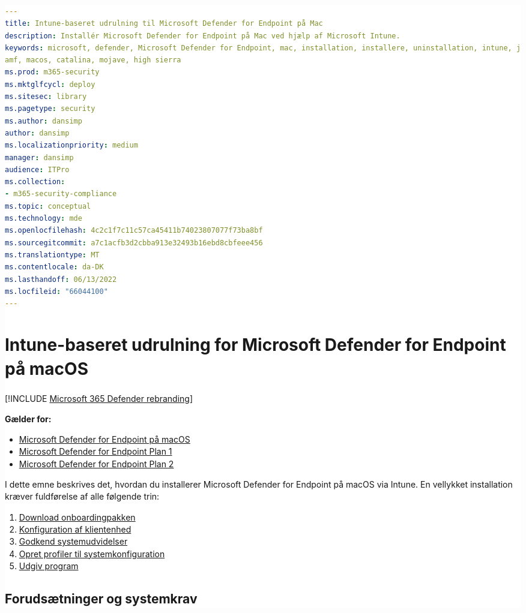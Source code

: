 ```yaml
---
title: Intune-baseret udrulning til Microsoft Defender for Endpoint på Mac
description: Installér Microsoft Defender for Endpoint på Mac ved hjælp af Microsoft Intune.
keywords: microsoft, defender, Microsoft Defender for Endpoint, mac, installation, installere, uninstallation, intune, jamf, macos, catalina, mojave, high sierra
ms.prod: m365-security
ms.mktglfcycl: deploy
ms.sitesec: library
ms.pagetype: security
ms.author: dansimp
author: dansimp
ms.localizationpriority: medium
manager: dansimp
audience: ITPro
ms.collection:
- m365-security-compliance
ms.topic: conceptual
ms.technology: mde
ms.openlocfilehash: 4c2c1f7c11c57ca45411b74023807077f73ba8bf
ms.sourcegitcommit: a7c1acfb3d2cbba913e32493b16ebd8cbfeee456
ms.translationtype: MT
ms.contentlocale: da-DK
ms.lasthandoff: 06/13/2022
ms.locfileid: "66044100"
---
```

# <a name="intune-based-deployment-for-microsoft-defender-for-endpoint-on-macos"></a>Intune-baseret udrulning for Microsoft Defender for Endpoint på macOS

[!INCLUDE [Microsoft 365 Defender rebranding](../../includes/microsoft-defender.md)]

**Gælder for:**

- [Microsoft Defender for Endpoint på macOS](microsoft-defender-endpoint-mac.md)
- [Microsoft Defender for Endpoint Plan 1](https://go.microsoft.com/fwlink/p/?linkid=2154037)
- [Microsoft Defender for Endpoint Plan 2](https://go.microsoft.com/fwlink/p/?linkid=2154037)

I dette emne beskrives det, hvordan du installerer Microsoft Defender for Endpoint på macOS via Intune. En vellykket installation kræver fuldførelse af alle følgende trin:

1. [Download onboardingpakken](#download-the-onboarding-package)
1. [Konfiguration af klientenhed](#client-device-setup)
1. [Godkend systemudvidelser](#approve-system-extensions)
1. [Opret profiler til systemkonfiguration](#create-system-configuration-profiles)
1. [Udgiv program](#publish-application)

## <a name="prerequisites-and-system-requirements"></a>Forudsætninger og systemkrav
